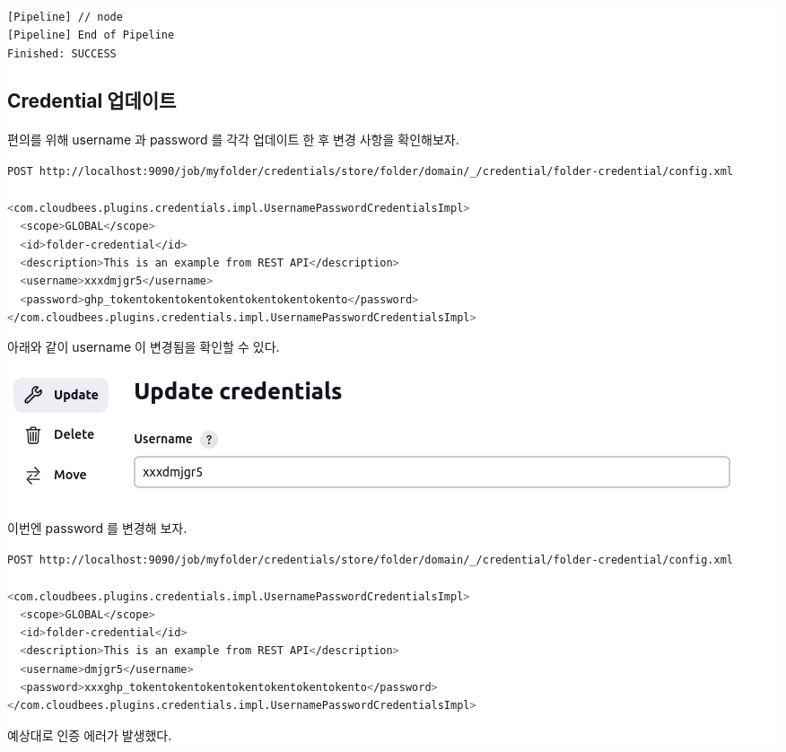 ```sh
[Pipeline] // node
[Pipeline] End of Pipeline
Finished: SUCCESS
```

## Credential 업데이트 

편의를 위해 username 과 password 를 각각 업데이트 한 후 변경 사항을 확인해보자.

```sh
POST http://localhost:9090/job/myfolder/credentials/store/folder/domain/_/credential/folder-credential/config.xml

<com.cloudbees.plugins.credentials.impl.UsernamePasswordCredentialsImpl>
  <scope>GLOBAL</scope>
  <id>folder-credential</id>
  <description>This is an example from REST API</description>
  <username>xxxdmjgr5</username>
  <password>ghp_tokentokentokentokentokentokentokento</password>
</com.cloudbees.plugins.credentials.impl.UsernamePasswordCredentialsImpl>
```

아래와 같이 username 이 변경됨을 확인할 수 있다.



![example](/assets/images/jenkins2.png)


이번엔 password 를 변경해 보자.



```sh
POST http://localhost:9090/job/myfolder/credentials/store/folder/domain/_/credential/folder-credential/config.xml

<com.cloudbees.plugins.credentials.impl.UsernamePasswordCredentialsImpl>
  <scope>GLOBAL</scope>
  <id>folder-credential</id>
  <description>This is an example from REST API</description>
  <username>dmjgr5</username>
  <password>xxxghp_tokentokentokentokentokentokentokento</password>
</com.cloudbees.plugins.credentials.impl.UsernamePasswordCredentialsImpl>
```

예상대로 인증 에러가 발생했다.
